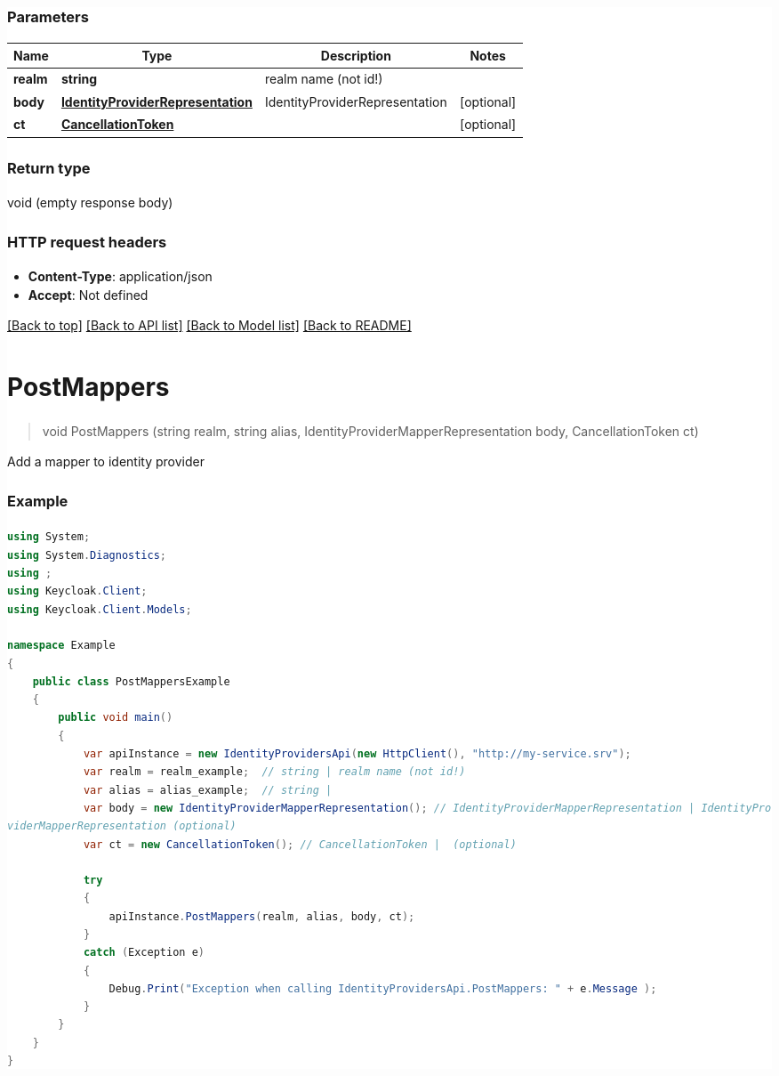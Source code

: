 ### Parameters

Name | Type | Description  | Notes
------------- | ------------- | ------------- | -------------
 **realm** | **string**| realm name (not id!) | 
 **body** | [**IdentityProviderRepresentation**](IdentityProviderRepresentation.md)| IdentityProviderRepresentation | [optional] 
 **ct** | [**CancellationToken**](.md)|  | [optional] 

### Return type

void (empty response body)

### HTTP request headers

 - **Content-Type**: application/json
 - **Accept**: Not defined

[[Back to top]](#) [[Back to API list]](../README.md#documentation-for-api-endpoints) [[Back to Model list]](../README.md#documentation-for-models) [[Back to README]](../README.md)

<a name="postmappers"></a>
# **PostMappers**
> void PostMappers (string realm, string alias, IdentityProviderMapperRepresentation body, CancellationToken ct)



Add a mapper to identity provider

### Example
```csharp
using System;
using System.Diagnostics;
using ;
using Keycloak.Client;
using Keycloak.Client.Models;

namespace Example
{
    public class PostMappersExample
    {
        public void main()
        {
            var apiInstance = new IdentityProvidersApi(new HttpClient(), "http://my-service.srv");
            var realm = realm_example;  // string | realm name (not id!)
            var alias = alias_example;  // string | 
            var body = new IdentityProviderMapperRepresentation(); // IdentityProviderMapperRepresentation | IdentityProviderMapperRepresentation (optional) 
            var ct = new CancellationToken(); // CancellationToken |  (optional) 

            try
            {
                apiInstance.PostMappers(realm, alias, body, ct);
            }
            catch (Exception e)
            {
                Debug.Print("Exception when calling IdentityProvidersApi.PostMappers: " + e.Message );
            }
        }
    }
}
```
